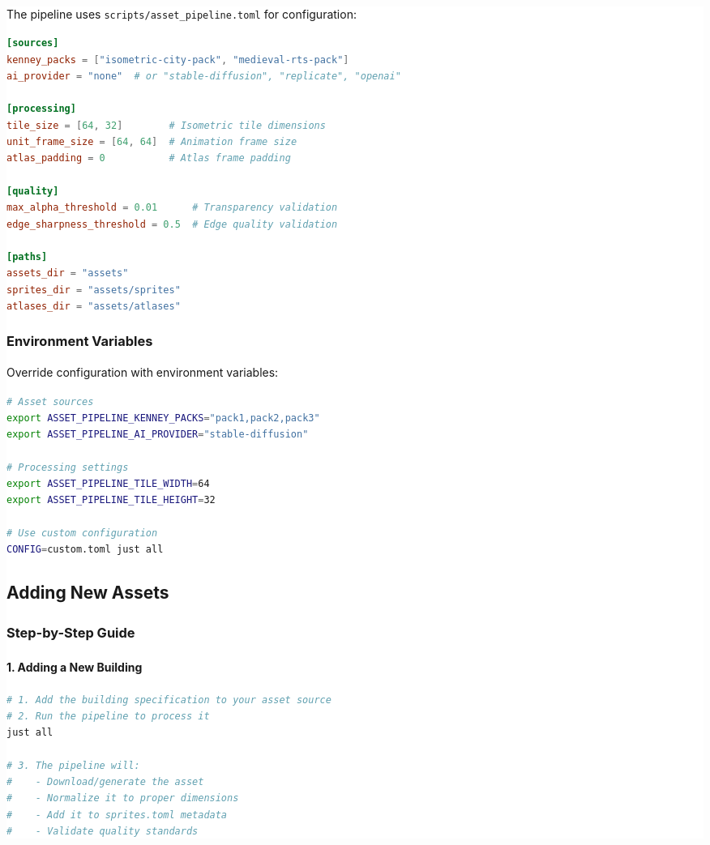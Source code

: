 The pipeline uses `scripts/asset_pipeline.toml` for configuration:

```toml
[sources]
kenney_packs = ["isometric-city-pack", "medieval-rts-pack"]
ai_provider = "none"  # or "stable-diffusion", "replicate", "openai"

[processing]
tile_size = [64, 32]        # Isometric tile dimensions
unit_frame_size = [64, 64]  # Animation frame size
atlas_padding = 0           # Atlas frame padding

[quality]
max_alpha_threshold = 0.01      # Transparency validation
edge_sharpness_threshold = 0.5  # Edge quality validation

[paths]
assets_dir = "assets"
sprites_dir = "assets/sprites"
atlases_dir = "assets/atlases"
```

### Environment Variables

Override configuration with environment variables:

```bash
# Asset sources
export ASSET_PIPELINE_KENNEY_PACKS="pack1,pack2,pack3"
export ASSET_PIPELINE_AI_PROVIDER="stable-diffusion"

# Processing settings
export ASSET_PIPELINE_TILE_WIDTH=64
export ASSET_PIPELINE_TILE_HEIGHT=32

# Use custom configuration
CONFIG=custom.toml just all
```

## Adding New Assets

### Step-by-Step Guide

#### 1. Adding a New Building

```bash
# 1. Add the building specification to your asset source
# 2. Run the pipeline to process it
just all

# 3. The pipeline will:
#    - Download/generate the asset
#    - Normalize it to proper dimensions
#    - Add it to sprites.toml metadata
#    - Validate quality standards
```
